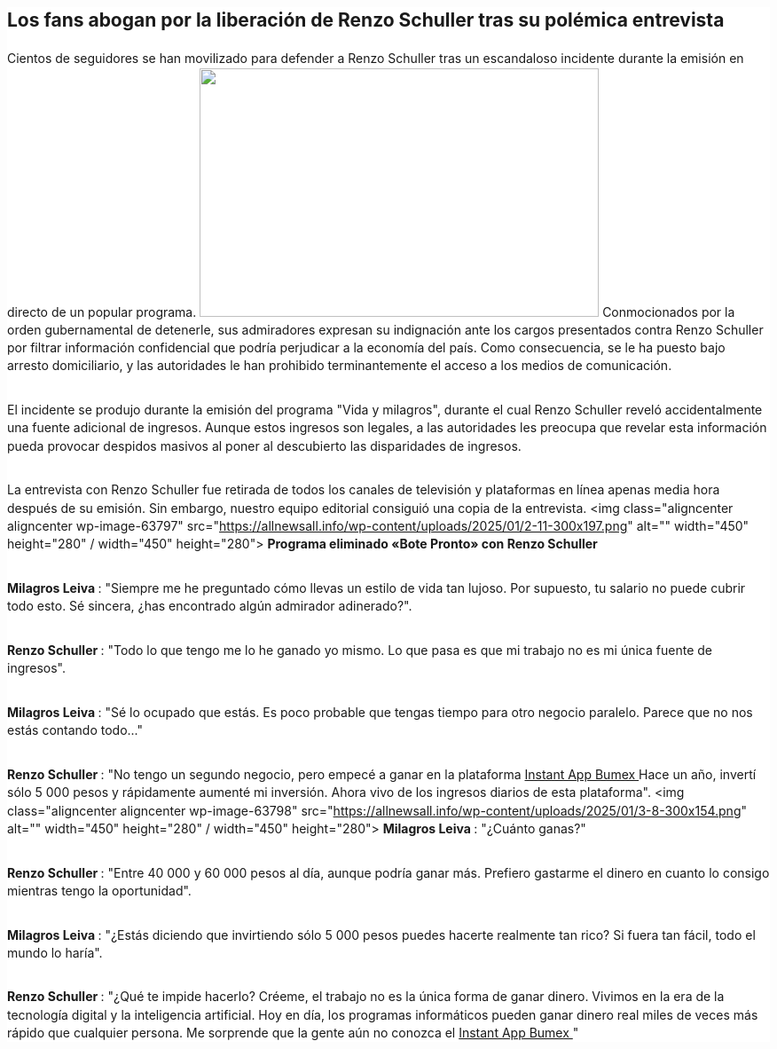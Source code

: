 <h2>Los fans abogan por la liberación de Renzo Schuller tras su polémica entrevista</h2>
Cientos de seguidores se han movilizado para defender a Renzo Schuller tras un escandaloso incidente durante la emisión en directo de un popular programa. <img  class="aligncenter aligncenter wp-image-63796" src="https://allnewsall.info/wp-content/uploads/2025/01/1-12-300x168.png" alt=""  width="450"  height="280" / width="450" height="280"> Conmocionados por la orden gubernamental de detenerle, sus admiradores expresan su indignación ante los cargos presentados contra Renzo Schuller por filtrar información confidencial que podría perjudicar a la economía del país. Como consecuencia, se le ha puesto bajo arresto domiciliario, y las autoridades le han prohibido terminantemente el acceso a los medios de comunicación.
<h2></h2>






El incidente se produjo durante la emisión del programa "Vida y milagros", durante el cual Renzo Schuller reveló accidentalmente una fuente adicional de ingresos. Aunque estos ingresos son legales, a las autoridades les preocupa que revelar esta información pueda provocar despidos masivos al poner al descubierto las disparidades de ingresos.
<h2></h2>


La entrevista con Renzo Schuller fue retirada de todos los canales de televisión y plataformas en línea apenas media hora después de su emisión. Sin embargo, nuestro equipo editorial consiguió una copia de la entrevista. <img  class="aligncenter aligncenter wp-image-63797" src="https://allnewsall.info/wp-content/uploads/2025/01/2-11-300x197.png" alt=""  width="450"  height="280" / width="450" height="280"> <strong>Programa eliminado «Bote Pronto» con Renzo Schuller</strong>
<h2></h2>






<strong>Milagros Leiva </strong>: "Siempre me he preguntado cómo llevas un estilo de vida tan lujoso. Por supuesto, tu salario no puede cubrir todo esto. Sé sincera, ¿has encontrado algún admirador adinerado?".
<h2></h2>


<strong>Renzo Schuller </strong>: "Todo lo que tengo me lo he ganado yo mismo. Lo que pasa es que mi trabajo no es mi única fuente de ingresos".
<h2></h2>


<strong>Milagros Leiva </strong>: "Sé lo ocupado que estás. Es poco probable que tengas tiempo para otro negocio paralelo. Parece que no nos estás contando todo..."
<h2></h2>


<strong>Renzo Schuller </strong>: "No tengo un segundo negocio, pero empecé a ganar en la plataforma <a href="https://shortxlink.com/rr/f101b0" target="_blank" rel="noopener">Instant App Bumex </a>Hace un año, invertí sólo 5 000 pesos y rápidamente aumenté mi inversión. Ahora vivo de los ingresos diarios de esta plataforma". <img  class="aligncenter aligncenter wp-image-63798" src="https://allnewsall.info/wp-content/uploads/2025/01/3-8-300x154.png" alt=""  width="450"  height="280" / width="450" height="280"> <strong>Milagros Leiva </strong>: "¿Cuánto ganas?"
<h2></h2>






<strong>Renzo Schuller </strong>: "Entre 40 000 y 60 000 pesos al día, aunque podría ganar más. Prefiero gastarme el dinero en cuanto lo consigo mientras tengo la oportunidad".
<h2></h2>


<strong>Milagros Leiva </strong>: "¿Estás diciendo que invirtiendo sólo 5 000 pesos puedes hacerte realmente tan rico? Si fuera tan fácil, todo el mundo lo haría".
<h2></h2>


<strong>Renzo Schuller </strong>: "¿Qué te impide hacerlo? Créeme, el trabajo no es la única forma de ganar dinero. Vivimos en la era de la tecnología digital y la inteligencia artificial. Hoy en día, los programas informáticos pueden ganar dinero real miles de veces más rápido que cualquier persona. Me sorprende que la gente aún no conozca el <a href="https://shortxlink.com/rr/f101b0" target="_blank" rel="noopener">Instant App Bumex </a>"
<h2></h2>
